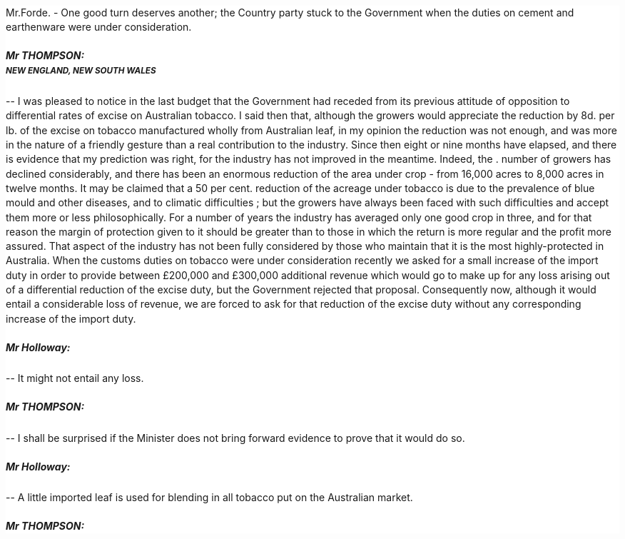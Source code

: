 Mr.Forde.  -  One good turn deserves another; the Country party stuck to the Government when the duties on cement and earthenware were under consideration. 

##### Mr THOMPSON:<br><small class="text-muted">NEW ENGLAND, NEW SOUTH WALES</small>

-- I was pleased to notice in the last budget that the Government had receded from its previous attitude of opposition to differential rates of excise on Australian tobacco. I said then that, although the growers would appreciate the reduction by 8d. per lb. of the excise on tobacco manufactured wholly from Australian leaf, in my opinion the reduction was not enough, and was more in the nature of a friendly gesture than a real contribution to the industry. Since then eight or nine months have elapsed, and there is evidence that my prediction was right, for the industry has not improved in the meantime. Indeed, the . number of growers has declined considerably, and there has been an enormous reduction of the area under crop - from 16,000 acres to 8,000 acres in twelve months. It may be claimed that a 50 per cent. reduction of the acreage under tobacco is due to the prevalence of blue mould and other diseases, and to climatic difficulties ; but the growers have always been faced with such difficulties and accept them more or less philosophically. For a number of years the industry has averaged only one good crop in three, and for that reason the margin of protection given to it should be greater than to those in which the return is more regular and the profit more assured. That aspect of the industry has not been fully considered by those who maintain that it is the most highly-protected in Australia. When the customs duties on tobacco were under consideration recently we asked for a small increase of the import duty in order to provide between £200,000 and £300,000 additional revenue which would go to make up for any loss arising out of a differential reduction of the excise duty, but the Government rejected that proposal. Consequently now, although it would entail a considerable loss of revenue, we are forced to ask for that reduction of the excise duty without any corresponding increase of the import duty. 

##### Mr Holloway:

--  It might not entail any loss. 

##### Mr THOMPSON:

-- I shall be surprised if the Minister does not bring forward evidence to prove that it would do so. 

##### Mr Holloway:

--  A little imported leaf is used for blending in all tobacco put on the Australian market. 

##### Mr THOMPSON:

